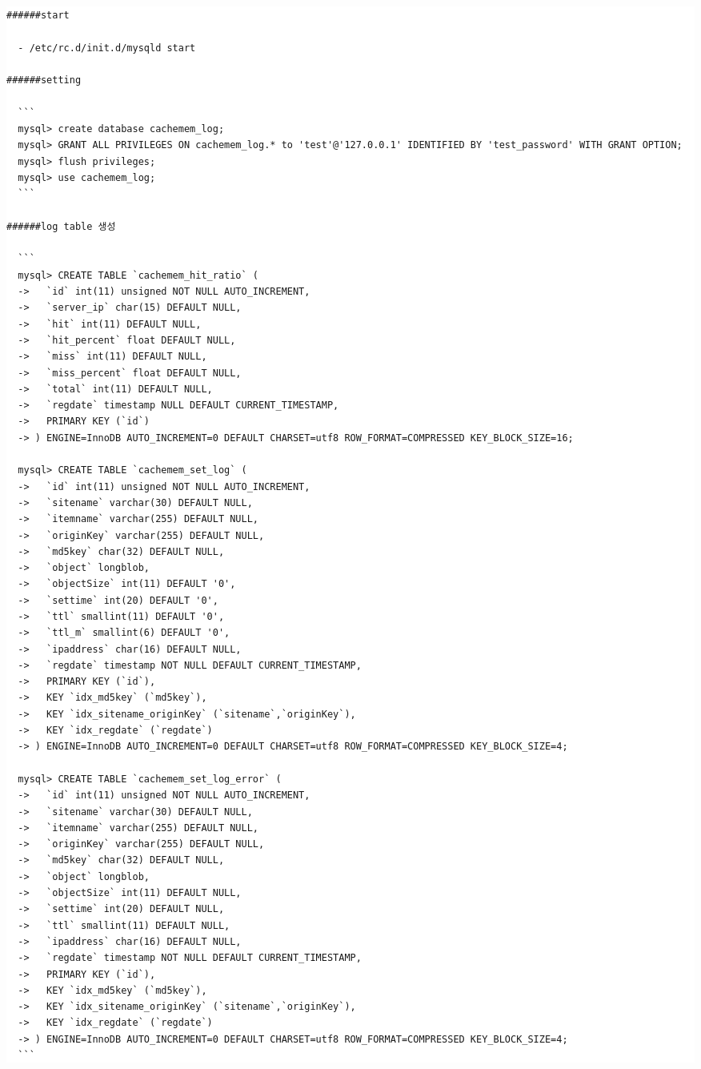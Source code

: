     ######start
    
      - /etc/rc.d/init.d/mysqld start
      
    ######setting
    
      ```
      mysql> create database cachemem_log;
      mysql> GRANT ALL PRIVILEGES ON cachemem_log.* to 'test'@'127.0.0.1' IDENTIFIED BY 'test_password' WITH GRANT OPTION;
      mysql> flush privileges;
      mysql> use cachemem_log;
      ```
      
    ######log table 생성 
    
      ```
      mysql> CREATE TABLE `cachemem_hit_ratio` (
      ->   `id` int(11) unsigned NOT NULL AUTO_INCREMENT,
      ->   `server_ip` char(15) DEFAULT NULL,
      ->   `hit` int(11) DEFAULT NULL,
      ->   `hit_percent` float DEFAULT NULL,
      ->   `miss` int(11) DEFAULT NULL,
      ->   `miss_percent` float DEFAULT NULL,
      ->   `total` int(11) DEFAULT NULL,
      ->   `regdate` timestamp NULL DEFAULT CURRENT_TIMESTAMP,
      ->   PRIMARY KEY (`id`)
      -> ) ENGINE=InnoDB AUTO_INCREMENT=0 DEFAULT CHARSET=utf8 ROW_FORMAT=COMPRESSED KEY_BLOCK_SIZE=16;

      mysql> CREATE TABLE `cachemem_set_log` (
      ->   `id` int(11) unsigned NOT NULL AUTO_INCREMENT,
      ->   `sitename` varchar(30) DEFAULT NULL,
      ->   `itemname` varchar(255) DEFAULT NULL,
      ->   `originKey` varchar(255) DEFAULT NULL,
      ->   `md5key` char(32) DEFAULT NULL,
      ->   `object` longblob,
      ->   `objectSize` int(11) DEFAULT '0',
      ->   `settime` int(20) DEFAULT '0',
      ->   `ttl` smallint(11) DEFAULT '0',
      ->   `ttl_m` smallint(6) DEFAULT '0',
      ->   `ipaddress` char(16) DEFAULT NULL,
      ->   `regdate` timestamp NOT NULL DEFAULT CURRENT_TIMESTAMP,
      ->   PRIMARY KEY (`id`),
      ->   KEY `idx_md5key` (`md5key`),
      ->   KEY `idx_sitename_originKey` (`sitename`,`originKey`),
      ->   KEY `idx_regdate` (`regdate`)
      -> ) ENGINE=InnoDB AUTO_INCREMENT=0 DEFAULT CHARSET=utf8 ROW_FORMAT=COMPRESSED KEY_BLOCK_SIZE=4;

      mysql> CREATE TABLE `cachemem_set_log_error` (
      ->   `id` int(11) unsigned NOT NULL AUTO_INCREMENT,
      ->   `sitename` varchar(30) DEFAULT NULL,
      ->   `itemname` varchar(255) DEFAULT NULL,
      ->   `originKey` varchar(255) DEFAULT NULL,
      ->   `md5key` char(32) DEFAULT NULL,
      ->   `object` longblob,
      ->   `objectSize` int(11) DEFAULT NULL,
      ->   `settime` int(20) DEFAULT NULL,
      ->   `ttl` smallint(11) DEFAULT NULL,
      ->   `ipaddress` char(16) DEFAULT NULL,
      ->   `regdate` timestamp NOT NULL DEFAULT CURRENT_TIMESTAMP,
      ->   PRIMARY KEY (`id`),
      ->   KEY `idx_md5key` (`md5key`),
      ->   KEY `idx_sitename_originKey` (`sitename`,`originKey`),
      ->   KEY `idx_regdate` (`regdate`)
      -> ) ENGINE=InnoDB AUTO_INCREMENT=0 DEFAULT CHARSET=utf8 ROW_FORMAT=COMPRESSED KEY_BLOCK_SIZE=4;
      ```
      